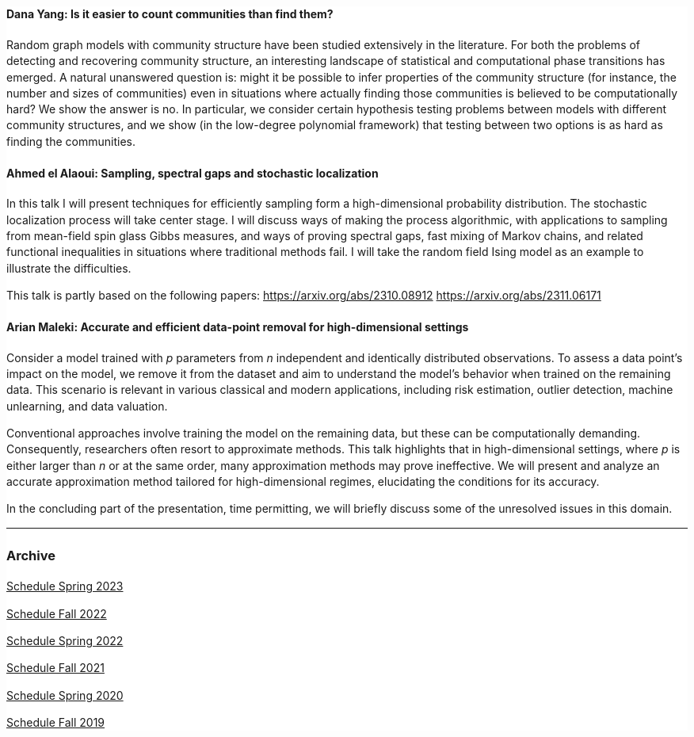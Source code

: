 #### <a name="yang"> Dana Yang: Is it easier to count communities than find them? </a>
Random graph models with community structure have been studied extensively in the literature. For both the problems of detecting and recovering community structure, an interesting landscape of statistical and computational phase transitions has emerged. A natural unanswered question is: might it be possible to infer properties of the community structure (for instance, the number and sizes of communities) even in situations where actually finding those communities is believed to be computationally hard? We show the answer is no. In particular, we consider certain hypothesis testing problems between models with different community structures, and we show (in the low-degree polynomial framework) that testing between two options is as hard as finding the communities.

#### <a name="elalaoui"> Ahmed el Alaoui: Sampling, spectral gaps and stochastic localization </a>
In this talk I will present techniques for efficiently sampling form a high-dimensional probability distribution. The stochastic localization process will take center stage. I will discuss ways of making the process algorithmic, with applications to sampling from mean-field spin glass Gibbs measures, and ways of proving spectral gaps, fast mixing of Markov chains, and related functional inequalities in situations where traditional methods fail. I will take the random field Ising model as an example to illustrate the difficulties.

This talk is partly based on the following papers:
https://arxiv.org/abs/2310.08912
https://arxiv.org/abs/2311.06171

#### <a name="maleki"> Arian Maleki: Accurate and efficient data-point removal for high-dimensional settings </a>
Consider a model trained with $p$ parameters from $n$ independent and identically distributed observations. To assess a data point’s impact on the model, we remove it from the dataset and aim to understand the model’s behavior when trained on the remaining data. This scenario is relevant in various classical and modern applications, including risk estimation, outlier detection, machine unlearning, and data valuation.

Conventional approaches involve training the model on the remaining data, but these can be computationally demanding. Consequently, researchers often resort to approximate methods. This talk highlights that in high-dimensional settings, where $p$ is either larger than $n$ or at the same order, many approximation methods may prove ineffective. We will present and analyze an accurate approximation method tailored for high-dimensional regimes, elucidating the conditions for its accuracy.

In the concluding part of the presentation, time permitting, we will briefly discuss some of the unresolved issues in this domain.

----
### Archive 
[Schedule Spring 2023](https://mathsanddatanyu.github.io/website/seminar_spring2023/)

[Schedule Fall 2022](https://mathsanddatanyu.github.io/website/seminar_fall2022/)

[Schedule Spring 2022](https://mathsanddatanyu.github.io/website/seminar_spring2022/)

[Schedule Fall 2021](https://mathsanddatanyu.github.io/website/seminar_fall2021/)

[Schedule Spring 2020](https://mathsanddatanyu.github.io/website/seminar_spring2020/)

[Schedule Fall 2019](https://mathsanddatanyu.github.io/website/seminar_fall2019/)
